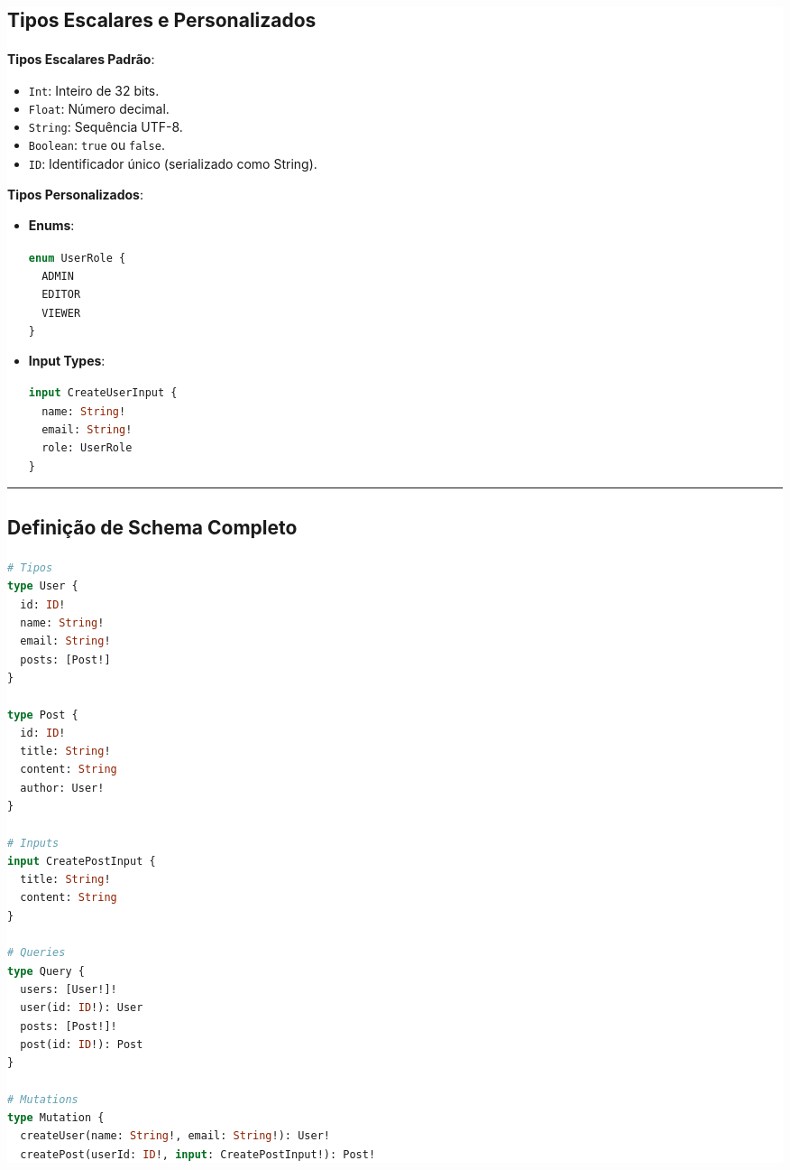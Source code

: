 ## Tipos Escalares e Personalizados
**Tipos Escalares Padrão**:
- `Int`: Inteiro de 32 bits.
- `Float`: Número decimal.
- `String`: Sequência UTF-8.
- `Boolean`: `true` ou `false`.
- `ID`: Identificador único (serializado como String).

**Tipos Personalizados**:
- **Enums**:
  ```graphql
  enum UserRole {
    ADMIN
    EDITOR
    VIEWER
  }
  ```
- **Input Types**:
  ```graphql
  input CreateUserInput {
    name: String!
    email: String!
    role: UserRole
  }
  ```

---

## Definição de Schema Completo
```graphql
# Tipos
type User {
  id: ID!
  name: String!
  email: String!
  posts: [Post!]
}

type Post {
  id: ID!
  title: String!
  content: String
  author: User!
}

# Inputs
input CreatePostInput {
  title: String!
  content: String
}

# Queries
type Query {
  users: [User!]!
  user(id: ID!): User
  posts: [Post!]!
  post(id: ID!): Post
}

# Mutations
type Mutation {
  createUser(name: String!, email: String!): User!
  createPost(userId: ID!, input: CreatePostInput!): Post!
```